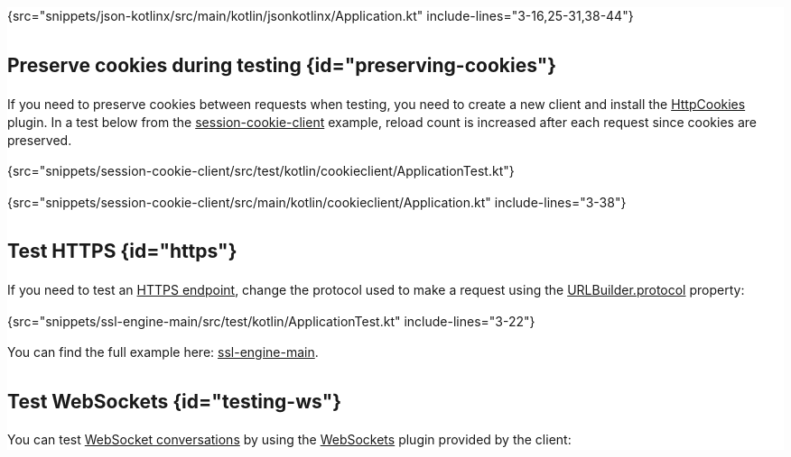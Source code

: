 </tab>

<tab title="Application">

```kotlin
```
{src="snippets/json-kotlinx/src/main/kotlin/jsonkotlinx/Application.kt" include-lines="3-16,25-31,38-44"}

</tab>
</tabs>



## Preserve cookies during testing {id="preserving-cookies"}

If you need to preserve cookies between requests when testing, you need to create a new client and install the [HttpCookies](client-cookies.md) plugin. In a test below from the [session-cookie-client](https://github.com/ktorio/ktor-documentation/tree/%ktor_version%/codeSnippets/snippets/session-cookie-client) example, reload count is increased after each request since cookies are preserved.


<tabs>
<tab title="Test">

```kotlin
```
{src="snippets/session-cookie-client/src/test/kotlin/cookieclient/ApplicationTest.kt"}

</tab>

<tab title="Application">

```kotlin
```
{src="snippets/session-cookie-client/src/main/kotlin/cookieclient/Application.kt" include-lines="3-38"}

</tab>
</tabs>


## Test HTTPS {id="https"}

If you need to test an [HTTPS endpoint](server-ssl.md), change the protocol used to make a request using the [URLBuilder.protocol](client-requests.md#url) property:

```kotlin
```
{src="snippets/ssl-engine-main/src/test/kotlin/ApplicationTest.kt" include-lines="3-22"}

You can find the full example here: [ssl-engine-main](https://github.com/ktorio/ktor-documentation/tree/%ktor_version%/codeSnippets/snippets/ssl-engine-main).


## Test WebSockets {id="testing-ws"}

You can test [WebSocket conversations](server-websockets.md) by using the [WebSockets](client-websockets.topic) plugin provided by the client:
